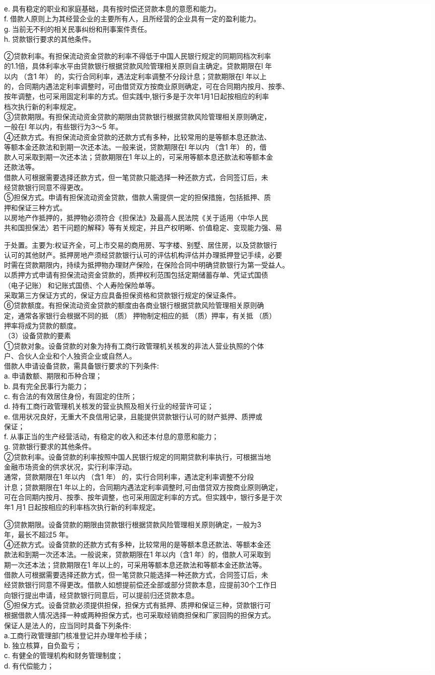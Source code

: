 e. 具有稳定的职业和家庭基础，具有按时偿还贷款本息的意愿和能力。 <br />
f. 借款人原则上为其经营企业的主要所有人，且所经营的企业具有一定的盈利能力。 <br />
g. 当前无不利的相关民事纠纷和刑事案件责任。 <br />
h. 贷款银行要求的其他条件。</p>
    <p>②贷款利率。有担保流动资金贷款的利率不得低于中国人民银行规定的同期同档次利率 <br />
      的1.1倍，具体利率水平由贷款银行根据贷款风险管理相关原则自主确定。贷款期限在l 年 <br />
      以内 （含1 年） 的，实行合同利率，遇法定利率调整不分段计息；贷款期限在l 年以上 <br />
      的，合同期内遇法定利率调整时，可由借贷双方按商业原则确定，可在合同期内按月、按季、 <br />
      按年调整，也可采用固定利率的方式。但实践中,银行多是于次年1月1日起按相应的利率 <br />
      档次执行新的利率规定。 <br />
③贷款期限。有担保流动资金贷款的期限由贷款银行根据贷款风险管理相关原则确定， <br />
一般在l 年以内，有些银行为3～5 年。 <br />
④还款方式。有担保流动资金贷款的还款方式有多种，比较常用的是等额本息还款法、 <br />
等额本金还款法和到期一次还本法。一般来说，贷款期限在l 年以内 （含1 年） 的，借 <br />
款人可采取到期一次还本法；贷款期限在1 年以上的，可采用等额本息还款法和等额本金 <br />
还款法等。 <br />
借款人可根据需要选择还款方式，但一笔贷款只能选择一种还款方式，合同签订后，未 <br />
经贷款银行同意不得更改。 <br />
⑤担保方式。申请有担保流动资金贷款，借款人需提供一定的担保措施，包括抵押、质 <br />
押和保证三种方式。 <br />
以房地产作抵押的，抵押物必须符合《担保法》及最高人民法院《关于适用〈中华人民 <br />
共和国担保法〉若干问题的解释》等有关规定，并且产权明晰、价值稳定、变现能力强、易</p>
    <p>于处置。主要为:权证齐全，可上市交易的商用房、写字楼、别墅、居住房，以及贷款银行 <br />
      认可的其他财产。抵押房地产须经贷款银行认可的评估机构评估并办理抵押登记手续，必要 <br />
      时需在贷款期限内，持续为抵押物办理财产保险，在保险合同中明确贷款银行为第一受益人。 <br />
以质押方式申请有担保流动资金贷款的，质押权利范围包括定期储蓄存单、凭证式国债 <br />
（电子记账） 和记账式国债、个人寿险保险单等。 <br />
采取第三方保证方式的，保证方应具备担保资格和贷款银行规定的保证条件。 <br />
⑥贷款额度。有担保流动资金贷款的额度由各商业银行根据贷款风险管理相关原则确 <br />
定，通常各家银行会根据不同的抵 （质） 押物制定相应的抵 （质）押率，有关抵 （质） <br />
押率将成为贷款的额度。 <br />
（3）设备贷款的要素 <br />
①贷款对象。设备贷款的对象为持有工商行政管理机关核发的非法人营业执照的个体 <br />
户、合伙人企业和个人独资企业或自然人。 <br />
借款人申请设备贷款，需具备银行要求的下列条件: <br />
a. 申请数额、期限和币种合理； <br />
b. 具有完全民事行为能力； <br />
c. 有合法的有效居住身份，有固定的住所； <br />
d. 持有工商行政管理机关核发的营业执照及相关行业的经营许可证； <br />
e. 信用状况良好，无重大不良信用记录，且能提供贷款银行认可的财产抵押、质押或 <br />
保证； <br />
f. 从事正当的生产经营活动，有稳定的收入和还本付息的意愿和能力； <br />
g. 贷款银行要求的其他条件。 <br />
②贷款利率。设备贷款的利率按照中国人民银行规定的同期贷款利率执行，可根据当地 <br />
金融市场资金的供求状况，实行利率浮动。 <br />
通常，贷款期限在1 年以内 （含1 年） 的，实行合同利率，遇法定利率调整不分段 <br />
计息；贷款期限在1 年以上的，合同期内遇法定利率调整时,可由借贷双方按商业原则确定， <br />
可在合同期内按月、按季、按年调整，也可采用固定利率的方式。但实践中，银行多是于次 <br />
年1 月1 日起按相应的利率档次执行新的利率规定。</p>
    <p>③贷款期限。设备贷款的期限由贷款银行根据贷款风险管理相关原则确定，一般为3 <br />
      年，最长不超过5 年。 <br />
④还款方式。设备贷款的还款方式有多种，比较常用的是等额本息还款法、等额本金还 <br />
款法和到期一次还本法。一般说来，贷款期限在1 年以内（含1 年）的，借款人可采取到 <br />
期一次还本法；贷款期限在1 年以上的，可采用等额本息还款法和等额本金还款法等。 <br />
借款人可根据需要选择还款方式，但一笔贷款只能选择一种还款方式，合同签订后，未 <br />
经贷款银行同意不得更改。借款人如想提前偿还全部或部分贷款本息，应提前30个工作日 <br />
向银行提出申请，经贷款银行同意后，可以提前归还贷款本息。 <br />
⑤担保方式。设备贷款必须提供担保，担保方式有抵押、质押和保证三种，贷款银行可 <br />
根据借款人情况选择一种或两种担保方式，也可采取经销商担保和厂家回购的担保方式。 <br />
保证人是法人的，应当同时具备下列条件: <br />
a.工商行政管理部门核准登记并办理年检手续； <br />
b. 独立核算，自负盈亏； <br />
c. 有健全的管理机构和财务管理制度； <br />
d. 有代偿能力； <br />